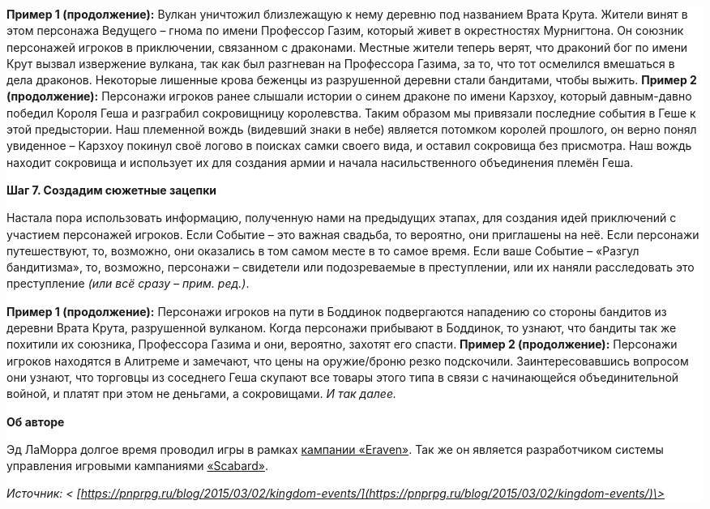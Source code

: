 **Пример 1 (продолжение):** Вулкан уничтожил близлежащую к нему деревню под названием Врата Крута. Жители винят в этом персонажа Ведущего – гнома по имени Профессор Газим, который живет в окрестностях Мурнигтона. Он союзник персонажей игроков в приключении, связанном с драконами. Местные жители теперь верят, что драконий бог по имени Крут вызвал извержение вулкана, так как был разгневан на Профессора Газима, за то, что тот осмелился вмешаться в дела драконов. Некоторые лишенные крова беженцы из разрушенной деревни стали бандитами, чтобы выжить. **Пример 2 (продолжение):** Персонажи игроков ранее слышали истории о синем драконе по имени Карзхоу, который давным-давно победил Короля Геша и разграбил сокровищницу королевства. Таким образом мы привязали последние события в Геше к этой предыстории. Наш племенной вождь (видевший знаки в небе) является потомком королей прошлого, он верно понял увиденное – Карзхоу покинул своё логово в поисках самки своего вида, и оставил сокровища без присмотра. Наш вождь находит сокровища и использует их для создания армии и начала насильственного объединения племён Геша.

**Шаг 7. Создадим сюжетные зацепки**

Настала пора использовать информацию, полученную нами на предыдущих этапах, для создания идей приключений с участием персонажей игроков. Если Событие – это важная свадьба, то вероятно, они приглашены на неё. Если персонажи путешествуют, то, возможно, они оказались в том самом месте в то самое время. Если ваше Событие – «Разгул бандитизма», то, возможно, персонажи – свидетели или подозреваемые в преступлении, или их наняли расследовать это преступление _(или всё сразу – прим. ред.)_.

**Пример 1 (продолжение):** Персонажи игроков на пути в Боддинок подвергаются нападению со стороны бандитов из деревни Врата Крута, разрушенной вулканом. Когда персонажи прибывают в Боддинок, то узнают, что бандиты так же похитили их союзника, Профессора Газима и они, вероятно, захотят его спасти. **Пример 2 (продолжение):** Персонажи игроков находятся в Алитреме и замечают, что цены на оружие/броню резко подскочили. Заинтересовавшись вопросом они узнают, что торговцы из соседнего Геша скупают все товары этого типа в связи с начинающейся объединительной войной, и платят при этом не деньгами, а сокровищами. _И так далее._

**Об авторе**

Эд ЛаМорра долгое время проводил игры в рамках [кампании «Eraven»](http://www.scabard.com/campaign/121). Так же он является разработчиком системы управления игровыми кампаниями [«Scabard»](http://www.scabard.com/).

_Источник: < [https://pnprpg.ru/blog/2015/03/02/kingdom-events/](https://pnprpg.ru/blog/2015/03/02/kingdom-events/)\>_
